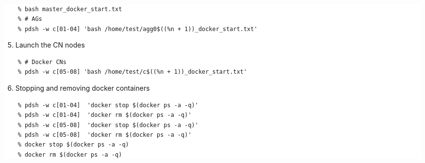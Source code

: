 ```
    % bash master_docker_start.txt
    % # AGs 
    % pdsh -w c[01-04] 'bash /home/test/agg0$((%n + 1))_docker_start.txt'
```
5. Launch the CN nodes
```
    % # Docker CNs 
    % pdsh -w c[05-08] 'bash /home/test/c$((%n + 1))_docker_start.txt'
```
 
6. Stopping and removing docker containers
```
    % pdsh -w c[01-04]  'docker stop $(docker ps -a -q)' 
    % pdsh -w c[01-04]  'docker rm $(docker ps -a -q)' 
    % pdsh -w c[05-08]  'docker stop $(docker ps -a -q)' 
    % pdsh -w c[05-08]  'docker rm $(docker ps -a -q)' 
    % docker stop $(docker ps -a -q)
    % docker rm $(docker ps -a -q)
```
